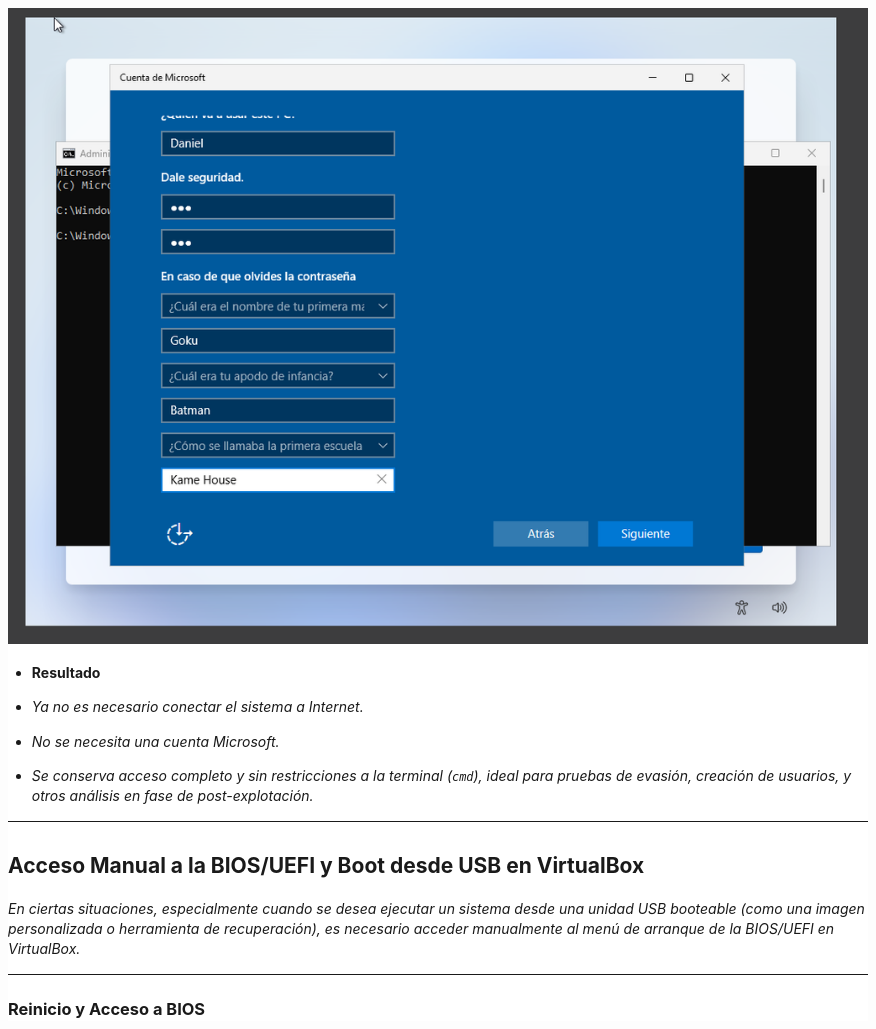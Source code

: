    *![Preguntas de seguridad](./Images/Bypass%20del%20Inicio%20de%20Sesión%20de%20Cuenta%20Microsoft%20en%20Windows%2011%20-%20Termina%20De%20Configurar%20Cuenta%20De%20Usuario.png "./Images/Bypass%20del%20Inicio%20de%20Sesión%20de%20Cuenta%20Microsoft%20en%20Windows%2011%20-%20Termina%20De%20Configurar%20Cuenta%20De%20Usuario.png")*

* **Resultado**

* *Ya no es necesario conectar el sistema a Internet.*
* *No se necesita una cuenta Microsoft.*
* *Se conserva acceso completo y sin restricciones a la terminal (`cmd`), ideal para pruebas de evasión, creación de usuarios, y otros análisis en fase de post-explotación.*

---

## **Acceso Manual a la BIOS/UEFI y Boot desde USB en VirtualBox**

*En ciertas situaciones, especialmente cuando se desea ejecutar un sistema desde una unidad USB booteable (como una imagen personalizada o herramienta de recuperación), es necesario acceder manualmente al menú de arranque de la BIOS/UEFI en VirtualBox.*

---

### **Reinicio y Acceso a BIOS**
